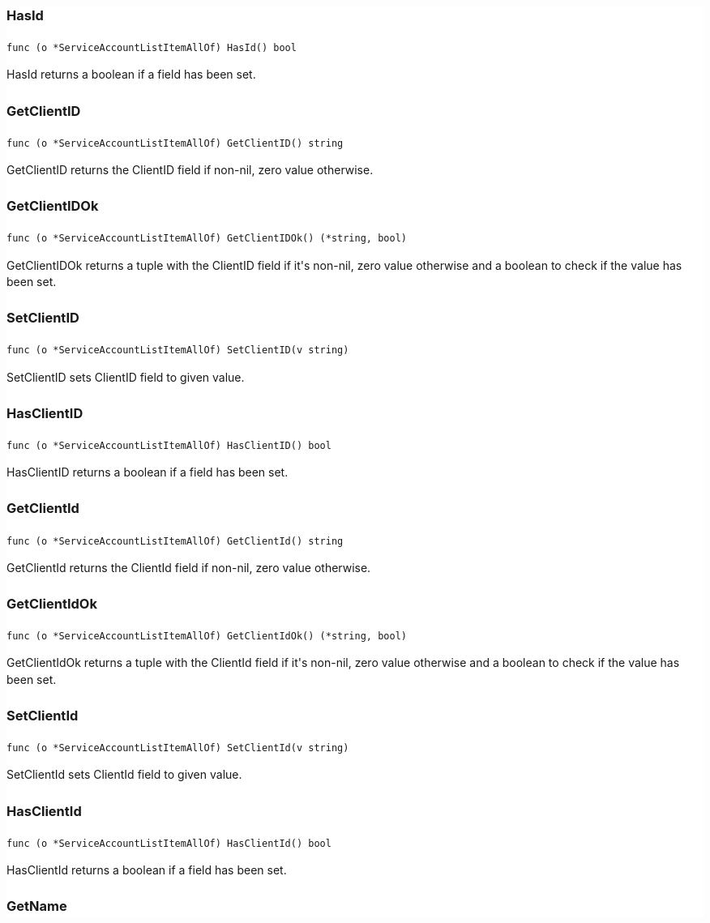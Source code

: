 ### HasId

`func (o *ServiceAccountListItemAllOf) HasId() bool`

HasId returns a boolean if a field has been set.

### GetClientID

`func (o *ServiceAccountListItemAllOf) GetClientID() string`

GetClientID returns the ClientID field if non-nil, zero value otherwise.

### GetClientIDOk

`func (o *ServiceAccountListItemAllOf) GetClientIDOk() (*string, bool)`

GetClientIDOk returns a tuple with the ClientID field if it's non-nil, zero value otherwise
and a boolean to check if the value has been set.

### SetClientID

`func (o *ServiceAccountListItemAllOf) SetClientID(v string)`

SetClientID sets ClientID field to given value.

### HasClientID

`func (o *ServiceAccountListItemAllOf) HasClientID() bool`

HasClientID returns a boolean if a field has been set.

### GetClientId

`func (o *ServiceAccountListItemAllOf) GetClientId() string`

GetClientId returns the ClientId field if non-nil, zero value otherwise.

### GetClientIdOk

`func (o *ServiceAccountListItemAllOf) GetClientIdOk() (*string, bool)`

GetClientIdOk returns a tuple with the ClientId field if it's non-nil, zero value otherwise
and a boolean to check if the value has been set.

### SetClientId

`func (o *ServiceAccountListItemAllOf) SetClientId(v string)`

SetClientId sets ClientId field to given value.

### HasClientId

`func (o *ServiceAccountListItemAllOf) HasClientId() bool`

HasClientId returns a boolean if a field has been set.

### GetName
